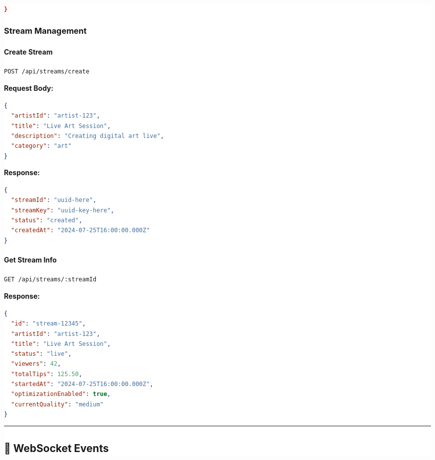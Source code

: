 ```json
}
```

### Stream Management

#### Create Stream
```http
POST /api/streams/create
```

**Request Body:**
```json
{
  "artistId": "artist-123",
  "title": "Live Art Session",
  "description": "Creating digital art live",
  "category": "art"
}
```

**Response:**
```json
{
  "streamId": "uuid-here",
  "streamKey": "uuid-key-here",
  "status": "created",
  "createdAt": "2024-07-25T16:00:00.000Z"
}
```

#### Get Stream Info
```http
GET /api/streams/:streamId
```

**Response:**
```json
{
  "id": "stream-12345",
  "artistId": "artist-123",
  "title": "Live Art Session",
  "status": "live",
  "viewers": 42,
  "totalTips": 125.50,
  "startedAt": "2024-07-25T16:00:00.000Z",
  "optimizationEnabled": true,
  "currentQuality": "medium"
}
```

---

## 🔌 WebSocket Events
